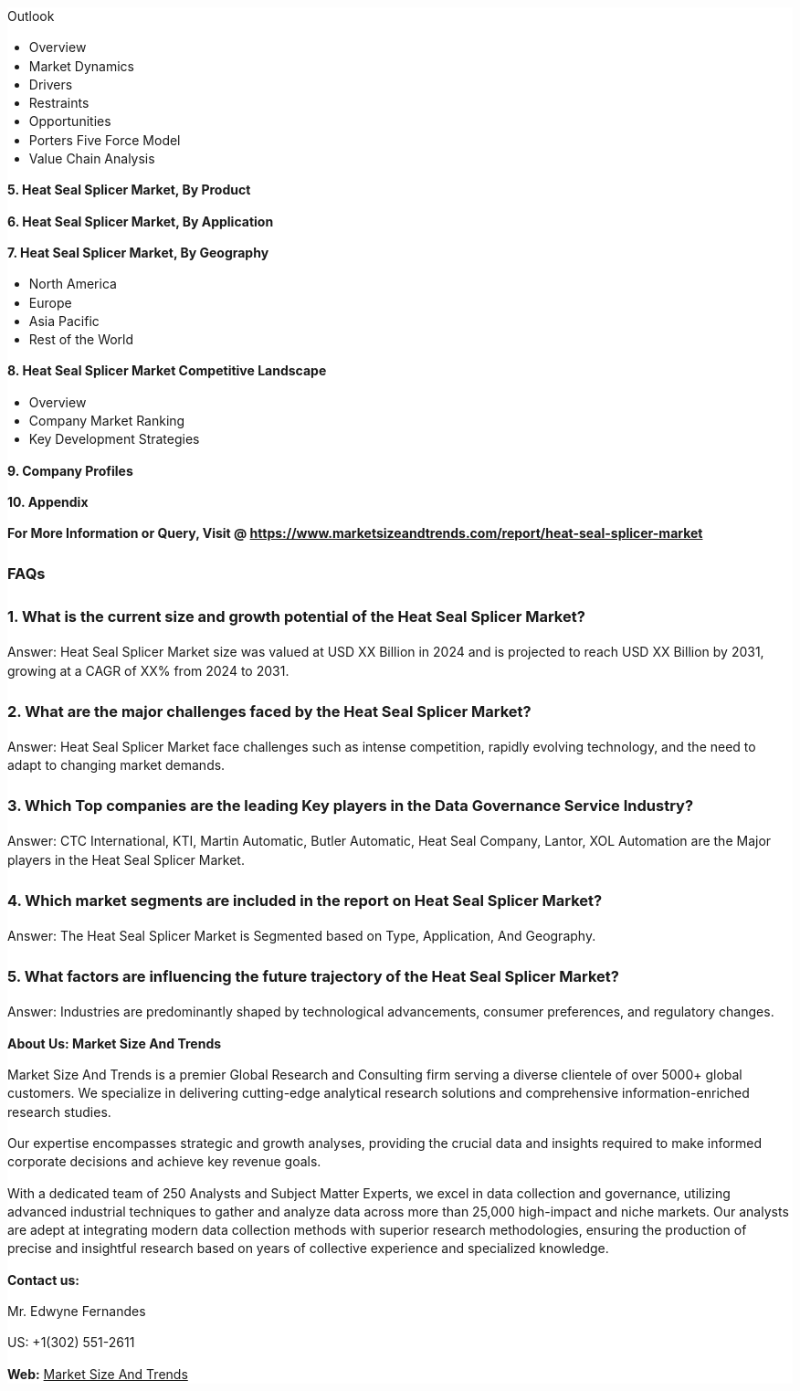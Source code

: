 Outlook</span></strong></p></div><div class="" data-test-id=""><ul><li><span class="">Overview</span></li><li><span class="">Market Dynamics</span></li><li><span class="">Drivers</span></li><li><span class="">Restraints</span></li><li><span class="">Opportunities</span></li><li><span class="">Porters Five Force Model</span></li><li><span class="">Value Chain Analysis</span></li></ul></div><div class="" data-test-id=""><p><strong><span class="">5. Heat Seal Splicer Market, By Product</span></strong></p></div><div class="" data-test-id=""><p><strong><span class="">6. Heat Seal Splicer Market, By Application</span></strong></p></div><div class="" data-test-id=""><p><strong><span class="">7. Heat Seal Splicer Market, By Geography</span></strong></p></div><div class="" data-test-id=""><ul><li><span class="">North America</span></li><li><span class="">Europe</span></li><li><span class="">Asia Pacific</span></li><li><span class="">Rest of the World</span></li></ul></div><div class="" data-test-id=""><p><strong><span class="">8. Heat Seal Splicer Market Competitive Landscape</span></strong></p></div><div class="" data-test-id=""><ul><li><span class="">Overview</span></li><li><span class="">Company Market Ranking</span></li><li><span class="">Key Development Strategies</span></li></ul></div><div class="" data-test-id=""><p><strong><span class="">9. Company Profiles</span></strong></p></div><div class="" data-test-id=""><p><strong><span class="">10. Appendix</span></strong></p></div><div class="" data-test-id=""><p><strong><span class="">For More Information or Query, Visit @ <a href="https://www.marketsizeandtrends.com/report/heat-seal-splicer-market" target="_blank">https://www.marketsizeandtrends.com/report/heat-seal-splicer-market</a></span></strong></p></div><div class="" data-test-id=""><div class="article-main__content" data-test-id="publishing-text-block"><h3><strong><span class="">FAQs</span></strong></h3></div><div class="article-main__content" data-test-id="publishing-text-block"><h3><span class="">1. What is the current size and growth potential of the Heat Seal Splicer Market?</span></h3></div><div class="article-main__content" data-test-id="publishing-text-block"><p><span class="font-[700]">Answer</span><span class="">: Heat Seal Splicer Market size was valued at USD XX Billion in 2024 and is projected to reach USD XX Billion by 2031, growing at a CAGR of XX% from 2024 to 2031.</span></p></div><div class="article-main__content" data-test-id="publishing-text-block"><h3><span class="">2. What are the major challenges faced by the Heat Seal Splicer Market?</span></h3></div><div class="article-main__content" data-test-id="publishing-text-block"><p><span class="font-[700]">Answer</span><span class="">: Heat Seal Splicer Market face challenges such as intense competition, rapidly evolving technology, and the need to adapt to changing market demands.</span></p></div><div class="article-main__content" data-test-id="publishing-text-block"><h3><span class="">3. Which Top companies are the leading Key players in the Data Governance Service Industry?</span></h3></div><div class="article-main__content" data-test-id="publishing-text-block"><p><span class="font-[700]">Answer</span><span class="">: CTC International, KTI, Martin Automatic, Butler Automatic, Heat Seal Company, Lantor, XOL Automation are the Major players in the Heat Seal Splicer Market.</span></p></div><div class="article-main__content" data-test-id="publishing-text-block"><h3><span class="">4. Which market segments are included in the report on Heat Seal Splicer Market?</span></h3></div><div class="article-main__content" data-test-id="publishing-text-block"><p><span class="font-[700]">Answer</span><span class="">: The Heat Seal Splicer Market is Segmented based on Type, Application, And Geography.</span></p></div><div class="article-main__content" data-test-id="publishing-text-block"><h3><span class="">5. What factors are influencing the future trajectory of the Heat Seal Splicer Market?</span></h3></div><div class="article-main__content" data-test-id="publishing-text-block"><p><span class="font-[700]">Answer:</span><span class="">&nbsp;Industries are predominantly shaped by technological advancements, consumer preferences, and regulatory changes.</span></p></div><p><strong><span class="">About Us: Market Size And Trends</span></strong></p></div><div class="" data-test-id=""><p><span class="">Market Size And Trends is a premier Global Research and Consulting firm serving a diverse clientele of over 5000+ global customers. We specialize in delivering cutting-edge analytical research solutions and comprehensive information-enriched research studies.</span></p></div><div class="" data-test-id=""><p><span class="">Our expertise encompasses strategic and growth analyses, providing the crucial data and insights required to make informed corporate decisions and achieve key revenue goals.</span></p></div><div class="" data-test-id=""><p><span class="">With a dedicated team of 250 Analysts and Subject Matter Experts, we excel in data collection and governance, utilizing advanced industrial techniques to gather and analyze data across more than 25,000 high-impact and niche markets. Our analysts are adept at integrating modern data collection methods with superior research methodologies, ensuring the production of precise and insightful research based on years of collective experience and specialized knowledge.</span></p></div><div class="" data-test-id=""><p><strong><span class="">Contact us:</span></strong></p></div><div class="" data-test-id=""><p><span class="">Mr. Edwyne Fernandes</span></p></div><div class="" data-test-id=""><p><span class="">US: +1(302) 551-2611<br /></span></p><p><span class=""><strong>Web:</strong> <a href="https://www.marketsizeandtrends.com/" target="_blank">Market Size And Trends</a></span></p></div>
